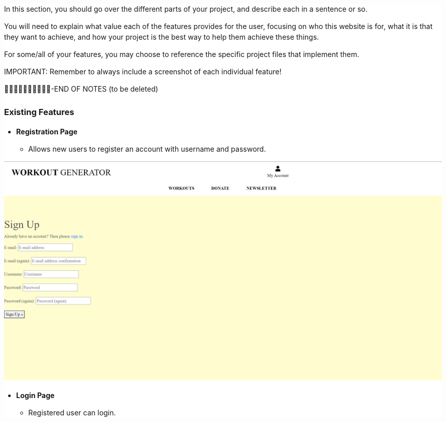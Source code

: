 In this section, you should go over the different parts of your project,
and describe each in a sentence or so.

You will need to explain what value each of the features provides for the user,
focusing on who this website is for, what it is that they want to achieve,
and how your project is the best way to help them achieve these things.

For some/all of your features, you may choose to reference the specific project files that implement them.

IMPORTANT: Remember to always include a screenshot of each individual feature!

🛑🛑🛑🛑🛑🛑🛑🛑🛑🛑-END OF NOTES (to be deleted)

### Existing Features

- **Registration Page**

    - Allows new users to register an account with username and password.

![screenshot](documentation/features/feature01.png)

- **Login Page**

    - Registered user can login.
